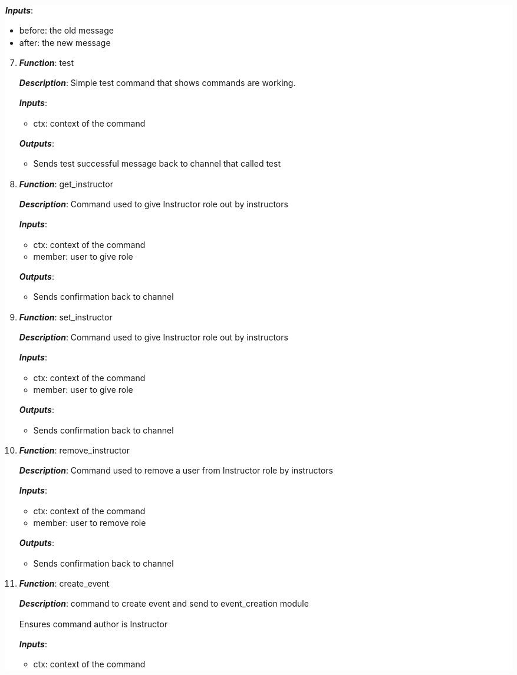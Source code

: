    **_Inputs_**:

   - before: the old message
   - after: the new message

7. **_Function_**: test

   **_Description_**: Simple test command that shows commands are working.

   **_Inputs_**:

   - ctx: context of the command

   **_Outputs_**:

   - Sends test successful message back to channel that called test

8. **_Function_**: get_instructor

   **_Description_**: Command used to give Instructor role out by instructors

   **_Inputs_**:

   - ctx: context of the command
   - member: user to give role

   **_Outputs_**:

   - Sends confirmation back to channel

9. **_Function_**: set_instructor

   **_Description_**: Command used to give Instructor role out by instructors

   **_Inputs_**:

   - ctx: context of the command
   - member: user to give role

   **_Outputs_**:

   - Sends confirmation back to channel

10. **_Function_**: remove_instructor

    **_Description_**: Command used to remove a user from Instructor role by instructors

    **_Inputs_**:

    - ctx: context of the command
    - member: user to remove role

    **_Outputs_**:

    - Sends confirmation back to channel

11. **_Function_**: create_event

    **_Description_**: command to create event and send to event_creation module

    Ensures command author is Instructor

    **_Inputs_**:

    - ctx: context of the command
